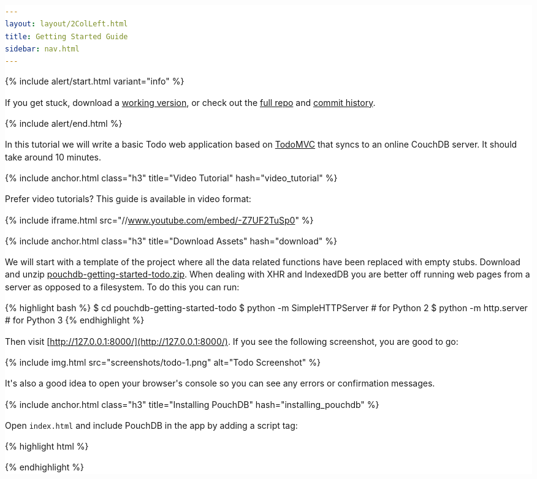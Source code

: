 ```yaml
---
layout: layout/2ColLeft.html
title: Getting Started Guide
sidebar: nav.html
---
```


{% include alert/start.html variant="info" %}

If you get stuck, download a <a href="https://github.com/nickcolley/getting-started-todo/archive/master.zip" target="_blank">working version</a>,
or check out the <a href="https://github.com/nickcolley/getting-started-todo" target="_blank">full repo</a>
and <a href="https://github.com/nickcolley/getting-started-todo/commits/master" target="_blank">commit history</a>.

{% include alert/end.html %}

In this tutorial we will write a basic Todo web application based on [TodoMVC](http://todomvc.com/) that syncs to an online CouchDB server. It should take around 10 minutes.

{% include anchor.html class="h3" title="Video Tutorial" hash="video_tutorial" %}

Prefer video tutorials? This guide is available in video format:

{% include iframe.html src="//www.youtube.com/embed/-Z7UF2TuSp0" %}

{% include anchor.html class="h3" title="Download Assets" hash="download" %}

We will start with a template of the project where all the data related functions have been replaced with empty stubs. Download and unzip [pouchdb-getting-started-todo.zip](https://github.com/pouchdb/pouchdb-getting-started-todo/archive/master.zip). When dealing with XHR and IndexedDB you are better off running web pages from a server as opposed to a filesystem. To do this you can run:

{% highlight bash %}
$ cd pouchdb-getting-started-todo
$ python -m SimpleHTTPServer  # for Python 2
$ python -m http.server       # for Python 3
{% endhighlight %}

Then visit [http://127.0.0.1:8000/](http://127.0.0.1:8000/). If you see the following screenshot, you are good to go:

{% include img.html src="screenshots/todo-1.png" alt="Todo Screenshot" %}

It's also a good idea to open your browser's console so you can see any errors or confirmation messages.

{% include anchor.html class="h3" title="Installing PouchDB" hash="installing_pouchdb" %}

Open `index.html` and include PouchDB in the app by adding a script tag:

{% highlight html %}
<script src="//cdn.jsdelivr.net/npm/pouchdb@{{site.version}}/dist/pouchdb.min.js"></script>
<script src="js/base.js"></script>
<script src="js/app.js"></script>
{% endhighlight %}

